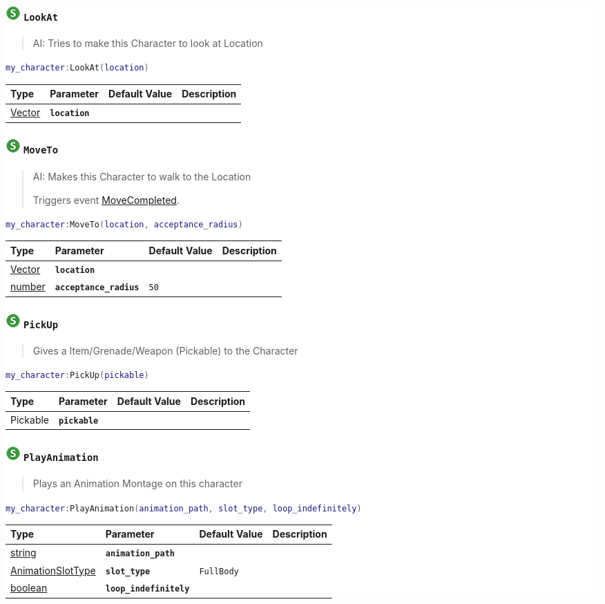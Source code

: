 ### [![](../../.gitbook/assets/server-only.png)](../../core-concepts/scripting/authority-concepts.md#methods-and-events-availability) `LookAt`

> AI: Tries to make this Character to look at Location

```lua
my_character:LookAt(location)
```

| Type | Parameter | Default Value | Description |
| :--- | :--- | :--- | :--- |
| [Vector](../utility-classes/vector.md) | **`location`** |  |  |

### [![](../../.gitbook/assets/server-only.png)](../../core-concepts/scripting/authority-concepts.md#methods-and-events-availability) `MoveTo`

> AI: Makes this Character to walk to the Location
>
> Triggers event [MoveCompleted](character.md#movecompleted).

```lua
my_character:MoveTo(location, acceptance_radius)
```

| Type | Parameter | Default Value | Description |
| :--- | :--- | :--- | :--- |
| [Vector](../utility-classes/vector.md) | **`location`** |  |  |
| [number](../glossary/basic-types.md#number) | **`acceptance_radius`** | `50` |  |

### [![](../../.gitbook/assets/server-only.png)](../../core-concepts/scripting/authority-concepts.md#methods-and-events-availability) `PickUp`

> Gives a Item/Grenade/Weapon \(Pickable\) to the Character

```lua
my_character:PickUp(pickable)
```

| Type | Parameter | Default Value | Description |
| :--- | :--- | :--- | :--- |
| Pickable | **`pickable`** |  |  |

### [![](../../.gitbook/assets/server-only.png)](../../core-concepts/scripting/authority-concepts.md#methods-and-events-availability) `PlayAnimation`

> Plays an Animation Montage on this character

```lua
my_character:PlayAnimation(animation_path, slot_type, loop_indefinitely)
```

| Type | Parameter | Default Value | Description |
| :--- | :--- | :--- | :--- |
| [string](../glossary/basic-types.md#string) | **`animation_path`** |  |  |
| [AnimationSlotType](../glossary/enums.md#animationslottype) | **`slot_type`** | `FullBody` |  |
| [boolean](../glossary/basic-types.md#boolean) | **`loop_indefinitely`** |  |  |
